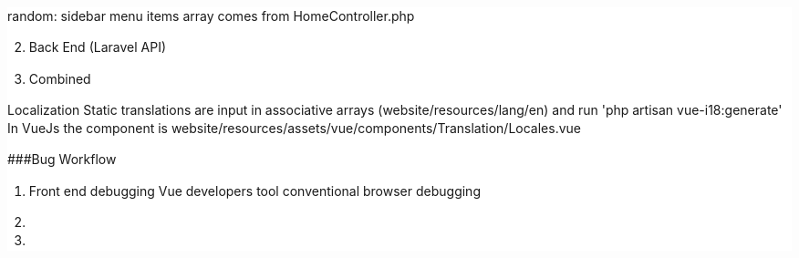   random: sidebar menu items array comes from HomeController.php

2. Back End (Laravel API) 

3. Combined

  Localization
    Static translations are input in associative arrays (website/resources/lang/en)
    and run 'php artisan vue-i18:generate'
    In VueJs the component is website/resources/assets/vue/components/Translation/Locales.vue


###Bug Workflow

1. Front end debugging
  Vue developers tool
  conventional browser debugging

2.

3.

